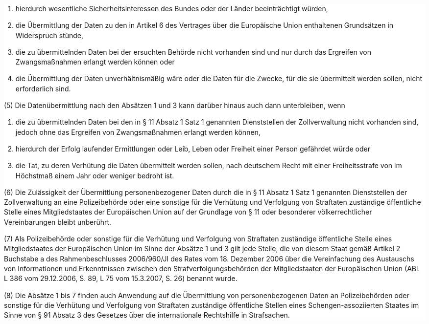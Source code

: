 1.  hierdurch wesentliche Sicherheitsinteressen des Bundes oder der Länder
    beeinträchtigt würden,


2.  die Übermittlung der Daten zu den in Artikel 6 des Vertrages über die
    Europäische Union enthaltenen Grundsätzen in Widerspruch stünde,


3.  die zu übermittelnden Daten bei der ersuchten Behörde nicht vorhanden
    sind und nur durch das Ergreifen von Zwangsmaßnahmen erlangt werden
    können oder


4.  die Übermittlung der Daten unverhältnismäßig wäre oder die Daten für
    die Zwecke, für die sie übermittelt werden sollen, nicht erforderlich
    sind.




(5) Die Datenübermittlung nach den Absätzen 1 und 3 kann darüber
hinaus auch dann unterbleiben, wenn

1.  die zu übermittelnden Daten bei den in § 11 Absatz 1 Satz 1 genannten
    Dienststellen der Zollverwaltung nicht vorhanden sind, jedoch ohne das
    Ergreifen von Zwangsmaßnahmen erlangt werden können,


2.  hierdurch der Erfolg laufender Ermittlungen oder Leib, Leben oder
    Freiheit einer Person gefährdet würde oder


3.  die Tat, zu deren Verhütung die Daten übermittelt werden sollen, nach
    deutschem Recht mit einer Freiheitsstrafe von im Höchstmaß einem Jahr
    oder weniger bedroht ist.




(6) Die Zulässigkeit der Übermittlung personenbezogener Daten durch
die in § 11 Absatz 1 Satz 1 genannten Dienststellen der Zollverwaltung
an eine Polizeibehörde oder eine sonstige für die Verhütung und
Verfolgung von Straftaten zuständige öffentliche Stelle eines
Mitgliedstaates der Europäischen Union auf der Grundlage von § 11 oder
besonderer völkerrechtlicher Vereinbarungen bleibt unberührt.

(7) Als Polizeibehörde oder sonstige für die Verhütung und Verfolgung
von Straftaten zuständige öffentliche Stelle eines Mitgliedstaates der
Europäischen Union im Sinne der Absätze 1 und 3 gilt jede Stelle, die
von diesem Staat gemäß Artikel 2 Buchstabe a des Rahmenbeschlusses
2006/960/JI des Rates vom 18. Dezember 2006 über die Vereinfachung des
Austauschs von Informationen und Erkenntnissen zwischen den
Strafverfolgungsbehörden der Mitgliedstaaten der Europäischen Union
(ABl. L 386 vom 29.12.2006, S. 89, L 75 vom 15.3.2007, S. 26) benannt
wurde.

(8) Die Absätze 1 bis 7 finden auch Anwendung auf die Übermittlung von
personenbezogenen Daten an Polizeibehörden oder sonstige für die
Verhütung und Verfolgung von Straftaten zuständige öffentliche Stellen
eines Schengen-assoziierten Staates im Sinne von § 91 Absatz 3 des
Gesetzes über die internationale Rechtshilfe in Strafsachen.
